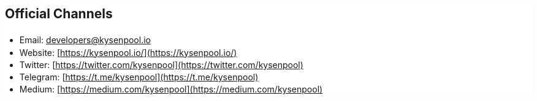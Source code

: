 ## **Official Channels**

* Email: [developers@kysenpool.io](mailto:developers@kysenpool.io)
* Website: [https://kysenpool.io/](https://kysenpool.io/)
* Twitter: [https://twitter.com/kysenpool](https://twitter.com/kysenpool)
* Telegram: [https://t.me/kysenpool](https://t.me/kysenpool)
* Medium: [https://medium.com/kysenpool](https://medium.com/kysenpool)
